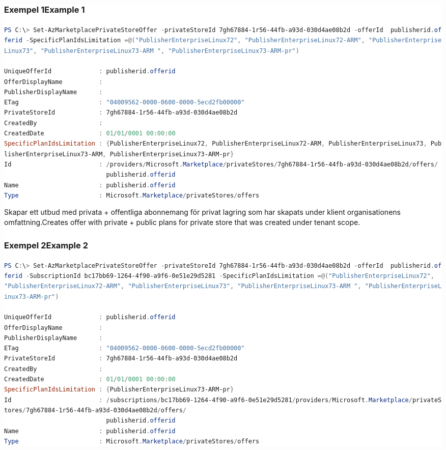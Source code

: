 ### <span data-ttu-id="d85ce-108">Exempel 1</span><span class="sxs-lookup"><span data-stu-id="d85ce-108">Example 1</span></span>
```powershell
PS C:\> Set-AzMarketplacePrivateStoreOffer -privateStoreId 7gh67884-1r56-44fb-a93d-030d4ae08b2d -offerId  publisherid.offerid -SpecificPlanIdsLimitation =@("PublisherEnterpriseLinux72", "PublisherEnterpriseLinux72-ARM", "PublisherEnterpriseLinux73", "PublisherEnterpriseLinux73-ARM ", "PublisherEnterpriseLinux73-ARM-pr")

UniqueOfferId             : publisherid.offerid
OfferDisplayName          :
PublisherDisplayName      :
ETag                      : "04009562-0000-0600-0000-5ecd2fb00000"
PrivateStoreId            : 7gh67884-1r56-44fb-a93d-030d4ae08b2d
CreatedBy                 :
CreatedDate               : 01/01/0001 00:00:00
SpecificPlanIdsLimitation : {PublisherEnterpriseLinux72, PublisherEnterpriseLinux72-ARM, PublisherEnterpriseLinux73, PublisherEnterpriseLinux73-ARM, PublisherEnterpriseLinux73-ARM-pr}
Id                        : /providers/Microsoft.Marketplace/privateStores/7gh67884-1r56-44fb-a93d-030d4ae08b2d/offers/
                            publisherid.offerid
Name                      : publisherid.offerid
Type                      : Microsoft.Marketplace/privateStores/offers
```

<span data-ttu-id="d85ce-109">Skapar ett utbud med privata + offentliga abonnemang för privat lagring som har skapats under klient organisationens omfattning.</span><span class="sxs-lookup"><span data-stu-id="d85ce-109">Creates offer with private + public plans for private store that was created under tenant scope.</span></span> 

### <span data-ttu-id="d85ce-110">Exempel 2</span><span class="sxs-lookup"><span data-stu-id="d85ce-110">Example 2</span></span>
```powershell
PS C:\> Set-AzMarketplacePrivateStoreOffer -privateStoreId 7gh67884-1r56-44fb-a93d-030d4ae08b2d -offerId  publisherid.offerid -SubscriptionId bc17bb69-1264-4f90-a9f6-0e51e29d5281 -SpecificPlanIdsLimitation =@("PublisherEnterpriseLinux72", "PublisherEnterpriseLinux72-ARM", "PublisherEnterpriseLinux73", "PublisherEnterpriseLinux73-ARM ", "PublisherEnterpriseLinux73-ARM-pr")

UniqueOfferId             : publisherid.offerid
OfferDisplayName          :
PublisherDisplayName      :
ETag                      : "04009562-0000-0600-0000-5ecd2fb00000"
PrivateStoreId            : 7gh67884-1r56-44fb-a93d-030d4ae08b2d
CreatedBy                 :
CreatedDate               : 01/01/0001 00:00:00
SpecificPlanIdsLimitation : {PublisherEnterpriseLinux73-ARM-pr}
Id                        : /subscriptions/bc17bb69-1264-4f90-a9f6-0e51e29d5281/providers/Microsoft.Marketplace/privateStores/7gh67884-1r56-44fb-a93d-030d4ae08b2d/offers/
                            publisherid.offerid
Name                      : publisherid.offerid
Type                      : Microsoft.Marketplace/privateStores/offers
```
